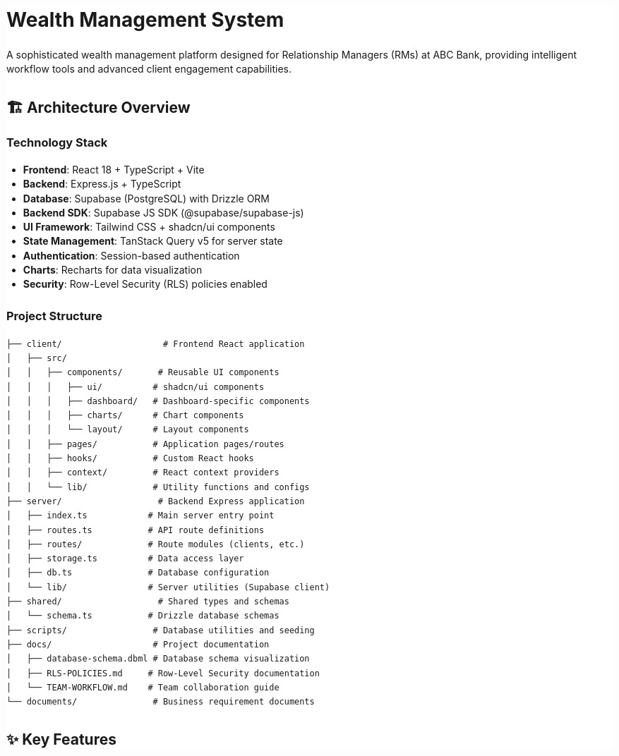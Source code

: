 # Wealth Management System

A sophisticated wealth management platform designed for Relationship Managers (RMs) at ABC Bank, providing intelligent workflow tools and advanced client engagement capabilities.

## 🏗️ Architecture Overview

### Technology Stack
- **Frontend**: React 18 + TypeScript + Vite
- **Backend**: Express.js + TypeScript
- **Database**: Supabase (PostgreSQL) with Drizzle ORM
- **Backend SDK**: Supabase JS SDK (@supabase/supabase-js)
- **UI Framework**: Tailwind CSS + shadcn/ui components
- **State Management**: TanStack Query v5 for server state
- **Authentication**: Session-based authentication
- **Charts**: Recharts for data visualization
- **Security**: Row-Level Security (RLS) policies enabled

### Project Structure
```
├── client/                    # Frontend React application
│   ├── src/
│   │   ├── components/       # Reusable UI components
│   │   │   ├── ui/          # shadcn/ui components
│   │   │   ├── dashboard/   # Dashboard-specific components
│   │   │   ├── charts/      # Chart components
│   │   │   └── layout/      # Layout components
│   │   ├── pages/           # Application pages/routes
│   │   ├── hooks/           # Custom React hooks
│   │   ├── context/         # React context providers
│   │   └── lib/             # Utility functions and configs
├── server/                   # Backend Express application
│   ├── index.ts            # Main server entry point
│   ├── routes.ts           # API route definitions
│   ├── routes/             # Route modules (clients, etc.)
│   ├── storage.ts          # Data access layer
│   ├── db.ts               # Database configuration
│   └── lib/                # Server utilities (Supabase client)
├── shared/                   # Shared types and schemas
│   └── schema.ts           # Drizzle database schemas
├── scripts/                 # Database utilities and seeding
├── docs/                    # Project documentation
│   ├── database-schema.dbml # Database schema visualization
│   ├── RLS-POLICIES.md     # Row-Level Security documentation
│   └── TEAM-WORKFLOW.md    # Team collaboration guide
└── documents/               # Business requirement documents
```

## ✨ Key Features
